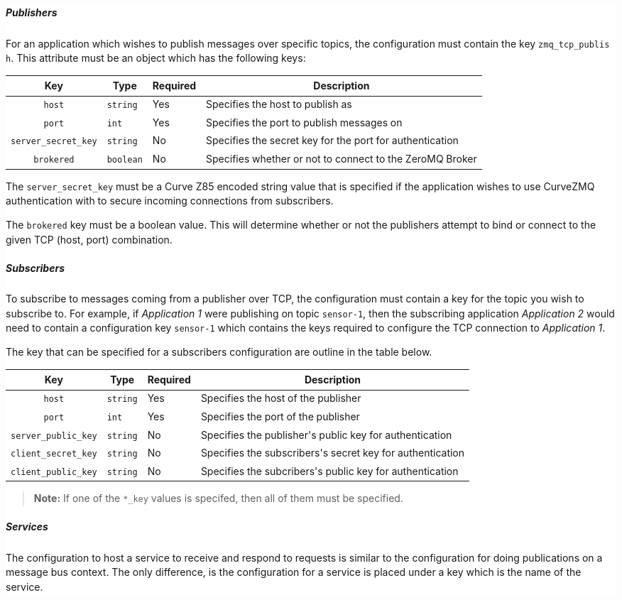 ##### Publishers

For an application which wishes to publish messages over specific topics, the
configuration must contain the key `zmq_tcp_publish`. This attribute must be
an object which has the following keys:

|          Key        |    Type   | Required |                         Description                          |
| :-----------------: | --------- | -------- | ------------------------------------------------------------ |
| `host`              | `string`  | Yes      | Specifies the host to publish as                             |
| `port`              | `int`     | Yes      | Specifies the port to publish messages on                    |
| `server_secret_key` | `string`  | No       | Specifies the secret key for the port for authentication     |
| `brokered`          | `boolean` | No       | Specifies whether or not to connect to the ZeroMQ Broker |

The `server_secret_key` must be a Curve Z85 encoded string value that is
specified if the application wishes to use CurveZMQ authentication with to
secure incoming connections from subscribers.

The `brokered` key must be a boolean value. This will determine whether or not
the publishers attempt to bind or connect to the given  TCP (host, port)
combination.

##### Subscribers

To subscribe to messages coming from a publisher over TCP, the configuration
must contain a key for the topic you wish to subscribe to. For example, if
*Application 1* were publishing on topic `sensor-1`, then the subscribing
application *Application 2* would need to contain a configuration key `sensor-1`
which contains the keys required to configure the TCP connection to
*Application 1*.

The key that can be specified for a subscribers configuration are outline in the
table below.

|          Key        |   Type   | Required |                         Description                        |
| :-----------------: | -------- | -------- | ---------------------------------------------------------- |
| `host`              | `string` | Yes      | Specifies the host of the publisher                        |
| `port`              | `int`    | Yes      | Specifies the port of the publisher                        |
| `server_public_key` | `string` | No       | Specifies the publisher's public key for authentication    |
| `client_secret_key` | `string` | No       | Specifies the subscribers's secret key for authentication  |
| `client_public_key` | `string` | No       | Specifies the subcribers's public key for authentication   |

> **Note:** If one of the `*_key` values is specifed, then all of them must be
> specified.

##### Services

The configuration to host a service to receive and respond to requests is
similar to the configuration for doing publications on a message bus context.
The only difference, is the configuration for a service is placed under a key
which is the name of the service.
